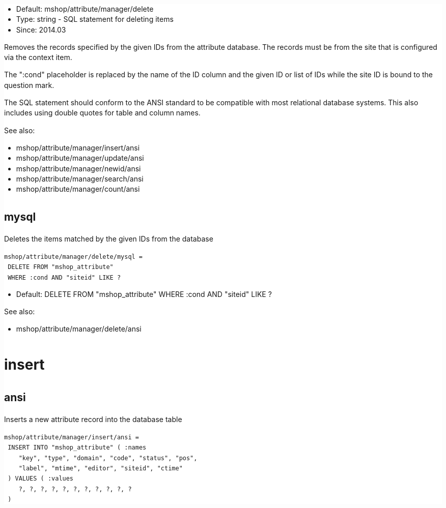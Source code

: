* Default: mshop/attribute/manager/delete
* Type: string - SQL statement for deleting items
* Since: 2014.03

Removes the records specified by the given IDs from the attribute database.
The records must be from the site that is configured via the
context item.

The ":cond" placeholder is replaced by the name of the ID column and
the given ID or list of IDs while the site ID is bound to the question
mark.

The SQL statement should conform to the ANSI standard to be
compatible with most relational database systems. This also
includes using double quotes for table and column names.

See also:

* mshop/attribute/manager/insert/ansi
* mshop/attribute/manager/update/ansi
* mshop/attribute/manager/newid/ansi
* mshop/attribute/manager/search/ansi
* mshop/attribute/manager/count/ansi

## mysql

Deletes the items matched by the given IDs from the database

```
mshop/attribute/manager/delete/mysql = 
 DELETE FROM "mshop_attribute"
 WHERE :cond AND "siteid" LIKE ?
```

* Default: 
 DELETE FROM "mshop_attribute"
 WHERE :cond AND "siteid" LIKE ?


See also:

* mshop/attribute/manager/delete/ansi

# insert
## ansi

Inserts a new attribute record into the database table

```
mshop/attribute/manager/insert/ansi = 
 INSERT INTO "mshop_attribute" ( :names
 	"key", "type", "domain", "code", "status", "pos",
 	"label", "mtime", "editor", "siteid", "ctime"
 ) VALUES ( :values
 	?, ?, ?, ?, ?, ?, ?, ?, ?, ?, ?
 )
```
